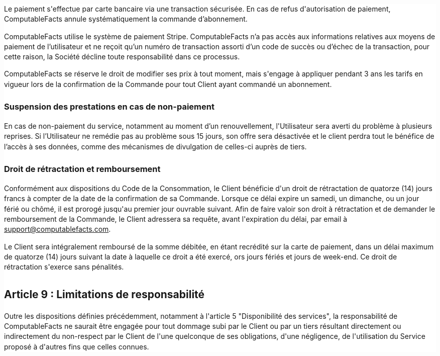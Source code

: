 Le paiement s'effectue par carte bancaire via une transaction sécurisée. En cas de refus d'autorisation de paiement,
ComputableFacts annule systématiquement la commande d’abonnement.

ComputableFacts utilise le système de paiement Stripe. ComputableFacts n’a pas accès aux informations relatives aux
moyens de paiement de l’utilisateur et ne reçoit qu’un numéro de transaction assorti d’un code de succès ou d’échec de
la transaction, pour cette raison, la Société décline toute responsabilité dans ce processus.

ComputableFacts se réserve le droit de modifier ses prix à tout moment, mais s'engage à appliquer pendant 3 ans les
tarifs en vigueur lors de la confirmation de la Commande pour tout Client ayant commandé un abonnement.

### Suspension des prestations en cas de non-paiement

En cas de non-paiement du service, notamment au moment d’un renouvellement, l'Utilisateur sera averti du problème à
plusieurs reprises. Si l’Utilisateur ne remédie pas au problème sous 15 jours, son offre sera désactivée et le client
perdra tout le bénéfice de l’accès à ses données, comme des mécanismes de divulgation de celles-ci auprès de tiers.

### Droit de rétractation et remboursement

Conformément aux dispositions du Code de la Consommation, le Client bénéficie d'un droit de rétractation de quatorze
(14) jours francs à compter de la date de la confirmation de sa Commande. Lorsque ce délai expire un samedi, un
dimanche, ou un jour férié ou chômé, il est prorogé jusqu'au premier jour ouvrable suivant. Afin de faire valoir son
droit à rétractation et de demander le remboursement de la Commande, le Client adressera sa requête, avant l'expiration
du délai, par email à support@computablefacts.com.

Le Client sera intégralement remboursé de la somme débitée, en étant recrédité sur la carte de paiement, dans un délai
maximum de quatorze (14) jours suivant la date à laquelle ce droit a été exercé, ors jours fériés et jours de week-end.
Ce droit de rétractation s'exerce sans pénalités.

## <a name="article-9">Article 9 : Limitations de responsabilité</a>

Outre les dispositions définies précédemment, notamment à l'article 5 "Disponibilité des services", la responsabilité de
ComputableFacts ne saurait être engagée pour tout dommage subi par le Client ou par un tiers résultant directement ou
indirectement du non-respect par le Client de l'une quelconque de ses obligations, d'une négligence, de l'utilisation du
Service proposé à d'autres fins que celles connues.
